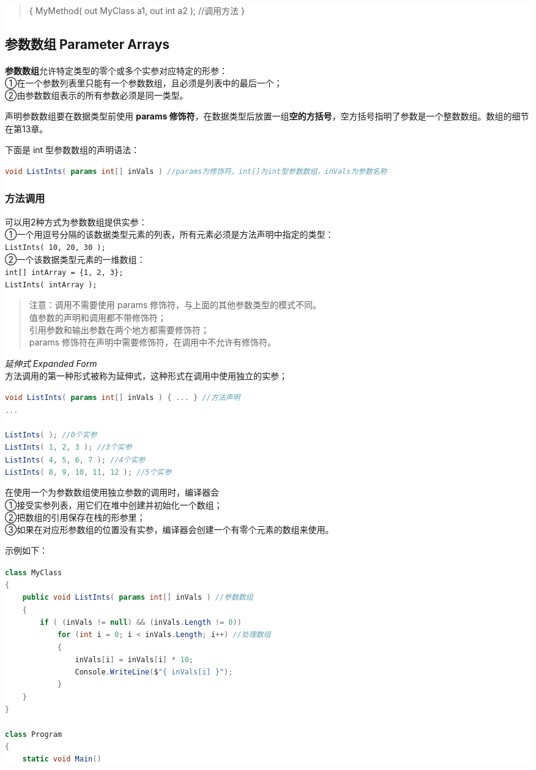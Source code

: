 > {
>     MyMethod( out MyClass a1, out int a2 ); //调用方法
> }
> ```

## 参数数组 Parameter Arrays
**参数数组**允许特定类型的零个或多个实参对应特定的形参：  
①在一个参数列表里只能有一个参数数组，且必须是列表中的最后一个；  
②由参数数组表示的所有参数必须是同一类型。

声明参数数组要在数据类型前使用 **params 修饰符**，在数据类型后放置一组**空的方括号**，空方括号指明了参数是一个整数数组。数组的细节在第13章。

下面是 int 型参数数组的声明语法：

``` C#
void ListInts( params int[] inVals ) //params为修饰符，int[]为int型参数数组，inVals为参数名称
```

### 方法调用
可以用2种方式为参数数组提供实参：  
①一个用逗号分隔的该数据类型元素的列表，所有元素必须是方法声明中指定的类型：  
`ListInts( 10, 20, 30 );`  
②一个该数据类型元素的一维数组：  
`int[] intArray = {1, 2, 3};`  
`ListInts( intArray );`

> 注意：调用不需要使用 params 修饰符，与上面的其他参数类型的模式不同。  
> 值参数的声明和调用都不带修饰符；  
> 引用参数和输出参数在两个地方都需要修饰符；  
> params 修饰符在声明中需要修饰符，在调用中不允许有修饰符。

*延伸式 Expanded Form*  
方法调用的第一种形式被称为延伸式，这种形式在调用中使用独立的实参；  

``` C#
void ListInts( params int[] inVals ) { ... } //方法声明
...

ListInts( ); //0个实参
ListInts( 1, 2, 3 ); //3个实参
ListInts( 4, 5, 6, 7 ); //4个实参
ListInts( 8, 9, 10, 11, 12 ); //5个实参
```

在使用一个为参数数组使用独立参数的调用时，编译器会  
①接受实参列表，用它们在堆中创建并初始化一个数组；  
②把数组的引用保存在栈的形参里；  
③如果在对应形参数组的位置没有实参，编译器会创建一个有零个元素的数组来使用。

示例如下：

``` C#
class MyClass
{
    public void ListInts( params int[] inVals ) //参数数组
    {
        if ( (inVals != null) && (inVals.Length != 0))
            for (int i = 0; i < inVals.Length; i++) //处理数组
            {
                inVals[i] = inVals[i] * 10;
                Console.WriteLine($"{ inVals[i] }");
            }
    }
}

class Program
{
    static void Main()
```